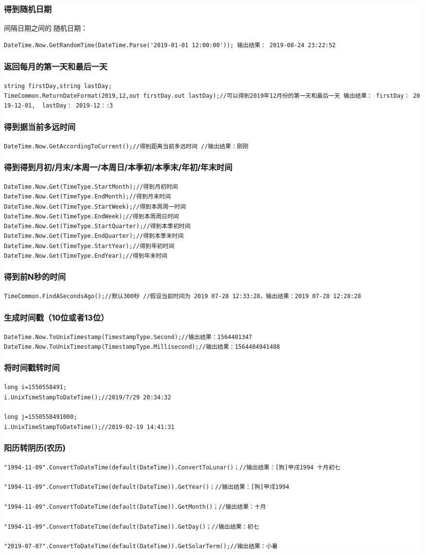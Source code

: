 ### 得到随机日期

间隔日期之间的 随机日期：

    DateTime.Now.GetRandomTime(DateTime.Parse('2019-01-01 12:00:00')); 输出结果： 2019-08-24 23:22:52

### 返回每月的第一天和最后一天

    string firstDay,string lastDay;
    TimeCommon.ReturnDateFormat(2019,12,out firstDay.out lastDay);//可以得到2019年12月份的第一天和最后一天 输出结果： firstDay： 2019-12-01,  lastDay： 2019-12：:3

### 得到据当前多远时间
		
    DateTime.Now.GetAccordingToCurrent();//得到距离当前多远时间 //输出结果：刚刚

### 得到得到月初/月末/本周一/本周日/本季初/本季末/年初/年末时间 
		
    DateTime.Now.Get(TimeType.StartMonth);//得到月初时间 
    DateTime.Now.Get(TimeType.EndMonth);//得到月末时间 
    DateTime.Now.Get(TimeType.StartWeek);//得到本周周一时间 
    DateTime.Now.Get(TimeType.EndWeek);//得到本周周日时间 
    DateTime.Now.Get(TimeType.StartQuarter);//得到本季初时间 
    DateTime.Now.Get(TimeType.EndQuarter);//得到本季末时间 
    DateTime.Now.Get(TimeType.StartYear);//得到年初时间 
    DateTime.Now.Get(TimeType.EndYear);//得到年末时间 

### 得到前N秒的时间

    TimeCommon.FindASecondsAgo();//默认300秒 //假设当前时间为 2019 07-28 12:33:28，输出结果：2019 07-28 12:28:28

### 生成时间戳（10位或者13位）

    DateTime.Now.ToUnixTimestamp(TimestampType.Second);//输出结果：1564401347
    DateTime.Now.ToUnixTimestamp(TimestampType.Millisecond);//输出结果：1564404941408

### 将时间戳转时间
		
    long i=1550558491;
    i.UnixTimeStampToDateTime();//2019/7/29 20:34:32

    long j=1550558491000;
    i.UnixTimeStampToDateTime();//2019-02-19 14:41:31

### 阳历转阴历(农历)
    
    "1994-11-09".ConvertToDateTime(default(DateTime)).ConvertToLunar()；//输出结果：[狗]甲戌1994 十月初七

    "1994-11-09".ConvertToDateTime(default(DateTime)).GetYear()；//输出结果：[狗]甲戌1994 

    "1994-11-09".ConvertToDateTime(default(DateTime)).GetMonth()；//输出结果：十月

    "1994-11-09".ConvertToDateTime(default(DateTime)).GetDay()；//输出结果：初七

    "2019-07-07".ConvertToDateTime(default(DateTime)).GetSolarTerm();//输出结果：小暑
